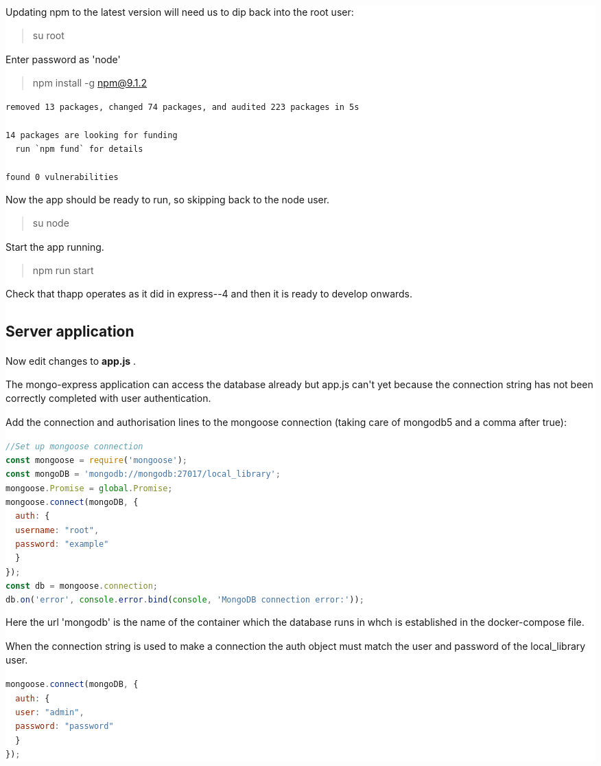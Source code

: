 Updating npm to the latest version will need us to dip back into the root user:

>su root

Enter password as 'node'

>npm install -g npm@9.1.2

```code
removed 13 packages, changed 74 packages, and audited 223 packages in 5s

14 packages are looking for funding
  run `npm fund` for details

found 0 vulnerabilities
```
Now the app should be ready to run, so skipping back to the node user.

>su node

Start the app running.

>npm run start

Check that thapp operates as it did in express--4 and then it is ready to develop onwards.

## Server application

Now edit changes to **app.js** .

The mongo-express application can access the database already but app.js can't yet because the connection string has not been correctly completed with user authentication.

Add the connection and authorisation lines to the mongoose connection (taking care of mongodb5 and a comma after true):

```javascript
//Set up mongoose connection
const mongoose = require('mongoose');
const mongoDB = 'mongodb://mongodb:27017/local_library';
mongoose.Promise = global.Promise;
mongoose.connect(mongoDB, { 
  auth: {     
  username: "root",     
  password: "example"  
  }  
});
const db = mongoose.connection;
db.on('error', console.error.bind(console, 'MongoDB connection error:'));
```

Here the url 'mongodb' is the name of the container which the database runs in whch is established in the docker-compose file.

When the connection string is used to make a connection the auth object must match the user and password of the local_library user.

```javascript
mongoose.connect(mongoDB, { 
  auth: {
  user: "admin",
  password: "password"
  } 
});
```
